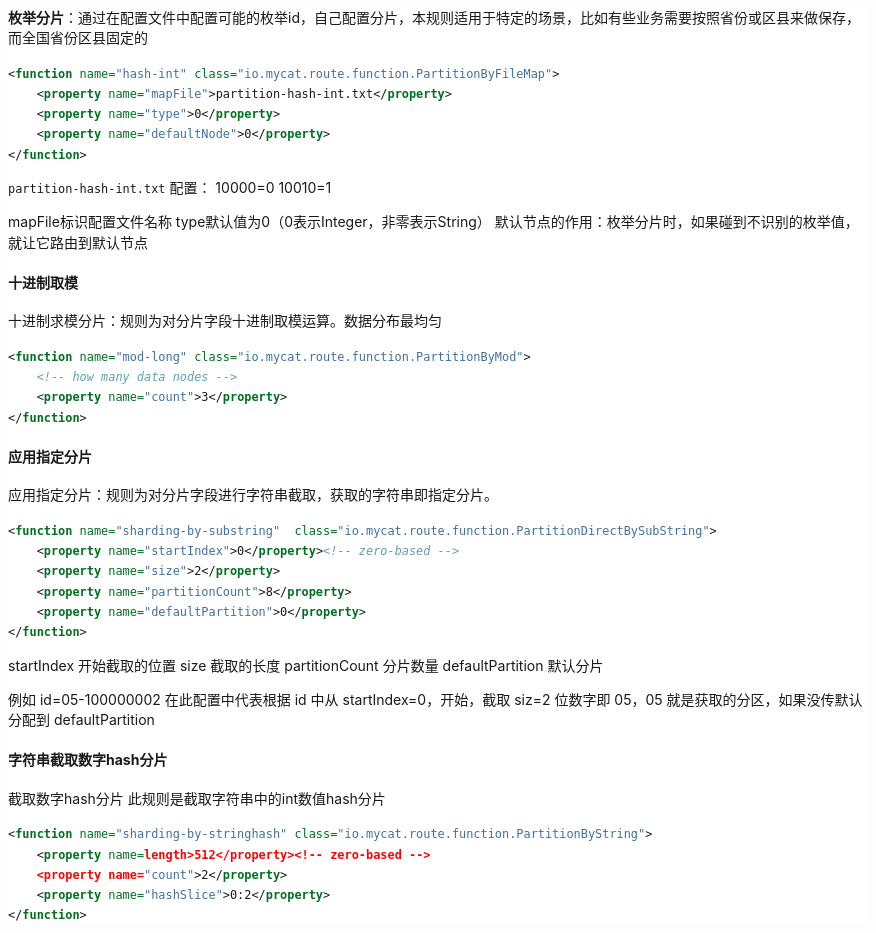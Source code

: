 **枚举分片**：通过在配置文件中配置可能的枚举id，自己配置分片，本规则适用于特定的场景，比如有些业务需要按照省份或区县来做保存，而全国省份区县固定的

```xml
<function name="hash-int" class="io.mycat.route.function.PartitionByFileMap">
	<property name="mapFile">partition-hash-int.txt</property>
	<property name="type">0</property>
	<property name="defaultNode">0</property>
</function>
```

`partition-hash-int.txt` 配置：
10000=0
10010=1

mapFile标识配置文件名称
type默认值为0（0表示Integer，非零表示String）
默认节点的作用：枚举分片时，如果碰到不识别的枚举值，就让它路由到默认节点

#### 十进制取模

十进制求模分片：规则为对分片字段十进制取模运算。数据分布最均匀

```xml
<function name="mod-long" class="io.mycat.route.function.PartitionByMod">
	<!-- how many data nodes -->
	<property name="count">3</property>
</function>
```

#### 应用指定分片

应用指定分片：规则为对分片字段进行字符串截取，获取的字符串即指定分片。

```xml
<function name="sharding-by-substring"  class="io.mycat.route.function.PartitionDirectBySubString">
	<property name="startIndex">0</property><!-- zero-based -->
	<property name="size">2</property>
	<property name="partitionCount">8</property>
	<property name="defaultPartition">0</property>
</function>
```

startIndex 开始截取的位置
size 截取的长度
partitionCount 分片数量
defaultPartition 默认分片

例如 id=05-100000002
在此配置中代表根据 id 中从 startIndex=0，开始，截取 siz=2 位数字即 05，05 就是获取的分区，如果没传默认分配到 defaultPartition

#### 字符串截取数字hash分片

截取数字hash分片
此规则是截取字符串中的int数值hash分片

```xml
<function name="sharding-by-stringhash" class="io.mycat.route.function.PartitionByString">
	<property name=length>512</property><!-- zero-based -->
	<property name="count">2</property>
	<property name="hashSlice">0:2</property>
</function>
```
